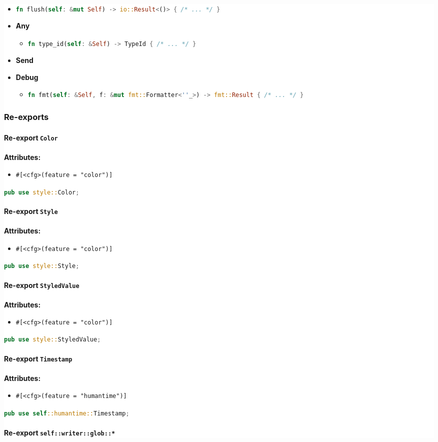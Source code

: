   - ```rust
    fn flush(self: &mut Self) -> io::Result<()> { /* ... */ }
    ```

- **Any**
  - ```rust
    fn type_id(self: &Self) -> TypeId { /* ... */ }
    ```

- **Send**
- **Debug**
  - ```rust
    fn fmt(self: &Self, f: &mut fmt::Formatter<''_>) -> fmt::Result { /* ... */ }
    ```

### Re-exports

#### Re-export `Color`

**Attributes:**

- `#[<cfg>(feature = "color")]`

```rust
pub use style::Color;
```

#### Re-export `Style`

**Attributes:**

- `#[<cfg>(feature = "color")]`

```rust
pub use style::Style;
```

#### Re-export `StyledValue`

**Attributes:**

- `#[<cfg>(feature = "color")]`

```rust
pub use style::StyledValue;
```

#### Re-export `Timestamp`

**Attributes:**

- `#[<cfg>(feature = "humantime")]`

```rust
pub use self::humantime::Timestamp;
```

#### Re-export `self::writer::glob::*`


[gh-repo-examples]: https://github.com/rust-cli/env_logger/tree/main/examples
[level-enum]: https://docs.rs/log/latest/log/enum.Level.html
[log-crate-url]: https://docs.rs/log
[`Builder`]: struct.Builder.html
[`Builder::is_test`]: struct.Builder.html#method.is_test
[`Env`]: struct.Env.html
[`fmt`]: fmt/index.html
[Enabling Logging]: ../index.html#enabling-logging
[`Builder::parse`]: struct.Builder.html#method.parse
[`Filter::matches`]: struct.Filter.html#method.matches
[`Filter`]: struct.Filter.html
[`Builder`]: struct.Builder.html
[`Formatter`]: struct.Formatter.html
[`Style`]: struct.Style.html
[`Builder::format`]: ../struct.Builder.html#method.format
[`Write`]: https://doc.rust-lang.org/stable/std/io/trait.Write.html
[`Write`]: https://doc.rust-lang.org/stable/std/io/trait.Write.html
[`writeln`]: https://doc.rust-lang.org/stable/std/macro.writeln.html
[`style`]: #method.style